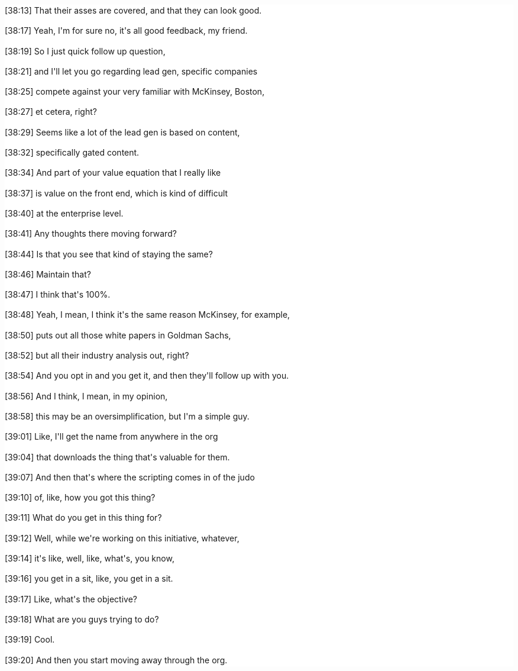 [38:13] That their asses are covered, and that they can look good.

[38:17] Yeah, I'm for sure no, it's all good feedback, my friend.

[38:19] So I just quick follow up question,

[38:21] and I'll let you go regarding lead gen, specific companies

[38:25] compete against your very familiar with McKinsey, Boston,

[38:27] et cetera, right?

[38:29] Seems like a lot of the lead gen is based on content,

[38:32] specifically gated content.

[38:34] And part of your value equation that I really like

[38:37] is value on the front end, which is kind of difficult

[38:40] at the enterprise level.

[38:41] Any thoughts there moving forward?

[38:44] Is that you see that kind of staying the same?

[38:46] Maintain that?

[38:47] I think that's 100%.

[38:48] Yeah, I mean, I think it's the same reason McKinsey, for example,

[38:50] puts out all those white papers in Goldman Sachs,

[38:52] but all their industry analysis out, right?

[38:54] And you opt in and you get it, and then they'll follow up with you.

[38:56] And I think, I mean, in my opinion,

[38:58] this may be an oversimplification, but I'm a simple guy.

[39:01] Like, I'll get the name from anywhere in the org

[39:04] that downloads the thing that's valuable for them.

[39:07] And then that's where the scripting comes in of the judo

[39:10] of, like, how you got this thing?

[39:11] What do you get in this thing for?

[39:12] Well, while we're working on this initiative, whatever,

[39:14] it's like, well, like, what's, you know,

[39:16] you get in a sit, like, you get in a sit.

[39:17] Like, what's the objective?

[39:18] What are you guys trying to do?

[39:19] Cool.

[39:20] And then you start moving away through the org.
